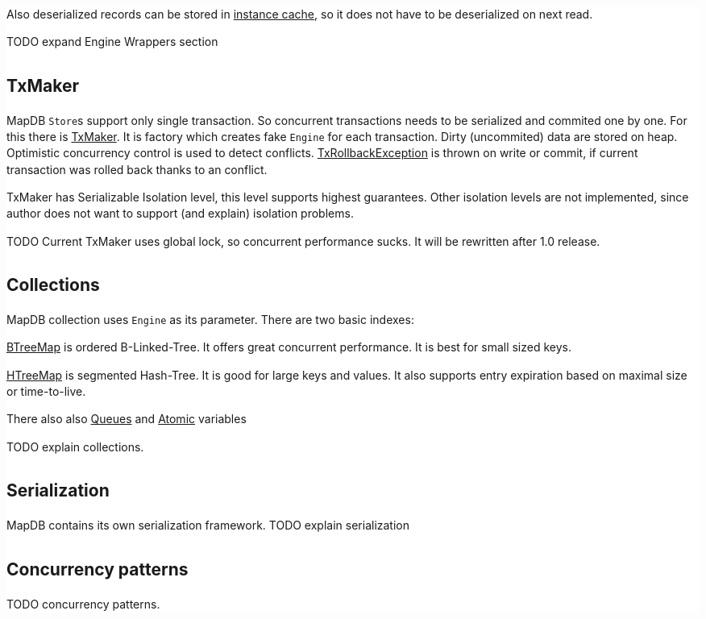 Also deserialized records can be stored in [instance cache](apidocs/org/mapdb/Caches.html),
so it does not have to be deserialized on next read.

TODO expand Engine Wrappers section

TxMaker
-------
MapDB `Store`s support only single transaction. So concurrent transactions needs to be serialized
and commited one by one. For this there is
[TxMaker](apidocs/org/mapdb/TxMaker.html).
It is factory which creates fake `Engine` for each transaction.
Dirty (uncommited) data are stored on heap.
Optimistic concurrency control is used to detect conflicts.
[TxRollbackException](apidocs/org/mapdb/TxRollbackException.html)
is thrown on write or commit, if current transaction was rolled back thanks to an conflict.

TxMaker has Serializable Isolation level, this level supports highest guarantees.
Other isolation levels are not implemented, since author does not want to support (and explain)
isolation problems.

TODO Current TxMaker uses global lock, so concurrent performance sucks. It will be rewritten after 1.0 release.

Collections
------

MapDB collection uses `Engine` as its parameter. There are two basic indexes:

[BTreeMap](apidocs/org/mapdb/BTreeMap.html) is ordered B-Linked-Tree.
It offers great concurrent performance. It is best for small sized keys.

[HTreeMap](apidocs/org/mapdb/HTreeMap.html) is segmented Hash-Tree.
It is good for large keys and values. It also supports entry expiration based on maximal size
or time-to-live.

There also also [Queues](apidocs/org/mapdb/Queues.html)
and [Atomic](apidocs/org/mapdb/Atomic.html) variables

TODO explain collections.

Serialization
------------

MapDB contains its own serialization framework.
TODO explain serialization


Concurrency patterns
---------------------

TODO concurrency patterns.





